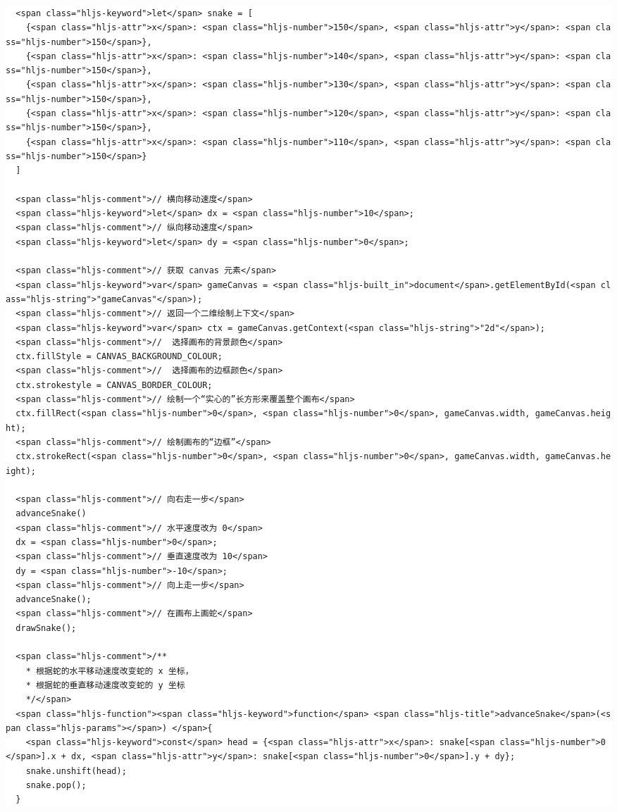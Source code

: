       <span class="hljs-keyword">let</span> snake = [
        {<span class="hljs-attr">x</span>: <span class="hljs-number">150</span>, <span class="hljs-attr">y</span>: <span class="hljs-number">150</span>},
        {<span class="hljs-attr">x</span>: <span class="hljs-number">140</span>, <span class="hljs-attr">y</span>: <span class="hljs-number">150</span>},
        {<span class="hljs-attr">x</span>: <span class="hljs-number">130</span>, <span class="hljs-attr">y</span>: <span class="hljs-number">150</span>},
        {<span class="hljs-attr">x</span>: <span class="hljs-number">120</span>, <span class="hljs-attr">y</span>: <span class="hljs-number">150</span>},
        {<span class="hljs-attr">x</span>: <span class="hljs-number">110</span>, <span class="hljs-attr">y</span>: <span class="hljs-number">150</span>}
      ]

      <span class="hljs-comment">// 横向移动速度</span>
      <span class="hljs-keyword">let</span> dx = <span class="hljs-number">10</span>;
      <span class="hljs-comment">// 纵向移动速度</span>
      <span class="hljs-keyword">let</span> dy = <span class="hljs-number">0</span>;

      <span class="hljs-comment">// 获取 canvas 元素</span>
      <span class="hljs-keyword">var</span> gameCanvas = <span class="hljs-built_in">document</span>.getElementById(<span class="hljs-string">"gameCanvas"</span>);
      <span class="hljs-comment">// 返回一个二维绘制上下文</span>
      <span class="hljs-keyword">var</span> ctx = gameCanvas.getContext(<span class="hljs-string">"2d"</span>);
      <span class="hljs-comment">//  选择画布的背景颜色</span>
      ctx.fillStyle = CANVAS_BACKGROUND_COLOUR;
      <span class="hljs-comment">//  选择画布的边框颜色</span>
      ctx.strokestyle = CANVAS_BORDER_COLOUR;
      <span class="hljs-comment">// 绘制一个“实心的”长方形来覆盖整个画布</span>
      ctx.fillRect(<span class="hljs-number">0</span>, <span class="hljs-number">0</span>, gameCanvas.width, gameCanvas.height);
      <span class="hljs-comment">// 绘制画布的“边框”</span>
      ctx.strokeRect(<span class="hljs-number">0</span>, <span class="hljs-number">0</span>, gameCanvas.width, gameCanvas.height);

      <span class="hljs-comment">// 向右走一步</span>
      advanceSnake()
      <span class="hljs-comment">// 水平速度改为 0</span>
      dx = <span class="hljs-number">0</span>;
      <span class="hljs-comment">// 垂直速度改为 10</span>
      dy = <span class="hljs-number">-10</span>;
      <span class="hljs-comment">// 向上走一步</span>
      advanceSnake();
      <span class="hljs-comment">// 在画布上画蛇</span>
      drawSnake();

      <span class="hljs-comment">/**
        * 根据蛇的水平移动速度改变蛇的 x 坐标，
        * 根据蛇的垂直移动速度改变蛇的 y 坐标
        */</span>
      <span class="hljs-function"><span class="hljs-keyword">function</span> <span class="hljs-title">advanceSnake</span>(<span class="hljs-params"></span>) </span>{
        <span class="hljs-keyword">const</span> head = {<span class="hljs-attr">x</span>: snake[<span class="hljs-number">0</span>].x + dx, <span class="hljs-attr">y</span>: snake[<span class="hljs-number">0</span>].y + dy};
        snake.unshift(head);
        snake.pop();
      }

